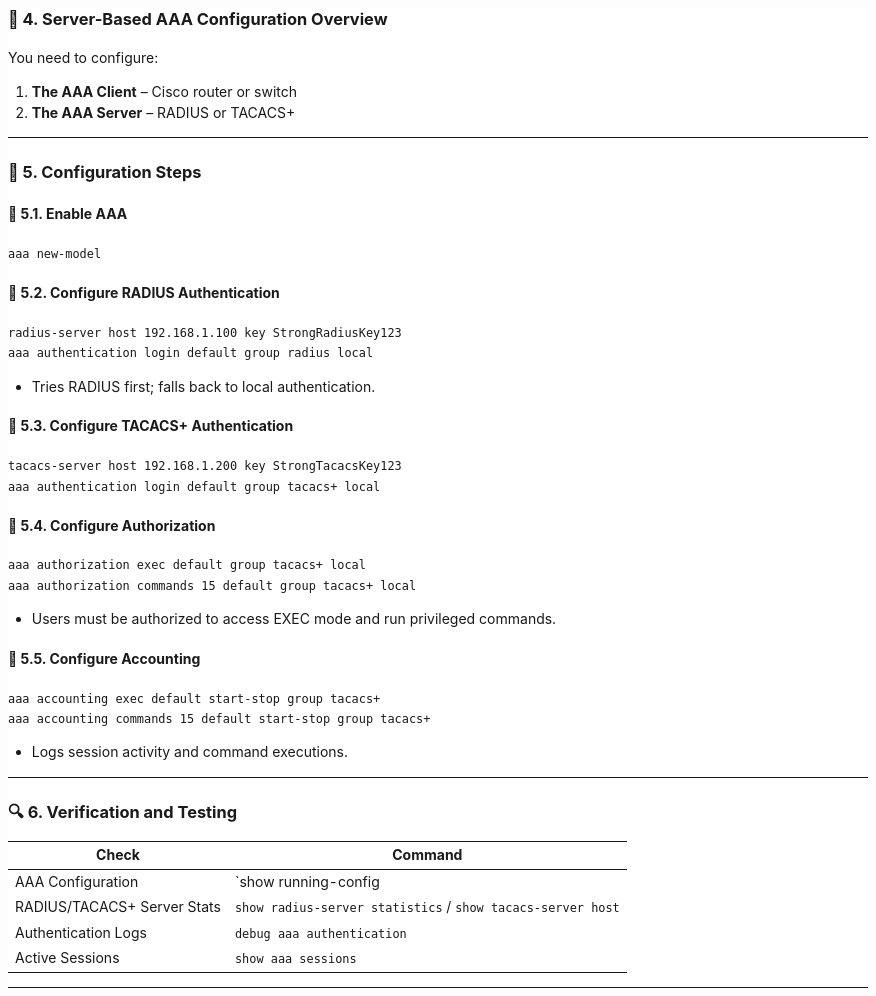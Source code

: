 
### 📡 4. Server-Based AAA Configuration Overview

You need to configure:
1. **The AAA Client** – Cisco router or switch
2. **The AAA Server** – RADIUS or TACACS+

---

### 🔧 5. Configuration Steps

#### 📌 5.1. Enable AAA
```shell
aaa new-model
```

#### 📌 5.2. Configure RADIUS Authentication
```shell
radius-server host 192.168.1.100 key StrongRadiusKey123
aaa authentication login default group radius local
```
- Tries RADIUS first; falls back to local authentication.

#### 📌 5.3. Configure TACACS+ Authentication
```shell
tacacs-server host 192.168.1.200 key StrongTacacsKey123
aaa authentication login default group tacacs+ local
```

#### 📌 5.4. Configure Authorization
```shell
aaa authorization exec default group tacacs+ local
aaa authorization commands 15 default group tacacs+ local
```
- Users must be authorized to access EXEC mode and run privileged commands.

#### 📌 5.5. Configure Accounting
```shell
aaa accounting exec default start-stop group tacacs+
aaa accounting commands 15 default start-stop group tacacs+
```
- Logs session activity and command executions.

---

### 🔍 6. Verification and Testing

| **Check**                        | **Command**                          |
|----------------------------------|--------------------------------------|
| AAA Configuration                | `show running-config | include aaa` |
| RADIUS/TACACS+ Server Stats      | `show radius-server statistics` / `show tacacs-server host` |
| Authentication Logs              | `debug aaa authentication`           |
| Active Sessions                  | `show aaa sessions`                  |

---